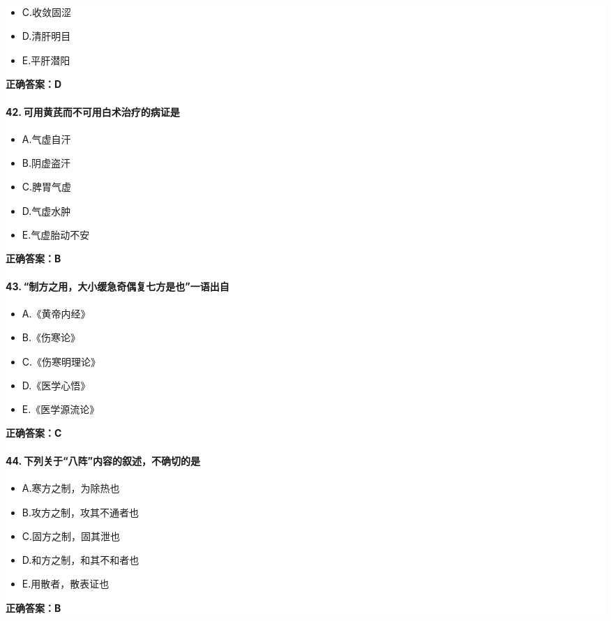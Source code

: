 * C.收敛固涩

* D.清肝明目

* E.平肝潜阳

**正确答案：D**







#### 42. 可用黄芪而不可用白术治疗的病证是

* A.气虚自汗

* B.阴虚盗汗

* C.脾胃气虚

* D.气虚水肿

* E.气虚胎动不安

**正确答案：B**







#### 43. “制方之用，大小缓急奇偶复七方是也”一语出自

* A.《黄帝内经》

* B.《伤寒论》

* C.《伤寒明理论》

* D.《医学心悟》

* E.《医学源流论》

**正确答案：C**







#### 44. 下列关于“八阵”内容的叙述，不确切的是

* A.寒方之制，为除热也

* B.攻方之制，攻其不通者也

* C.固方之制，固其泄也

* D.和方之制，和其不和者也

* E.用散者，散表证也

**正确答案：B**


